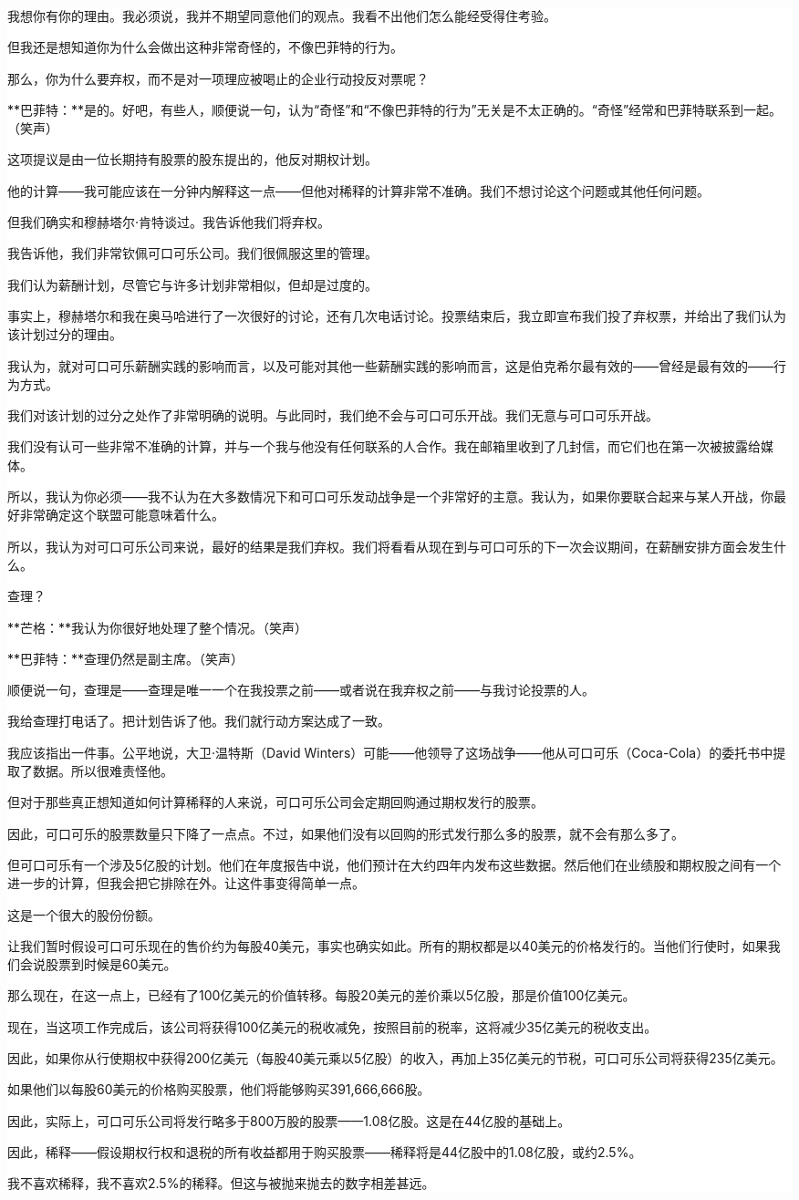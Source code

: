 我想你有你的理由。我必须说，我并不期望同意他们的观点。我看不出他们怎么能经受得住考验。

但我还是想知道你为什么会做出这种非常奇怪的，不像巴菲特的行为。

那么，你为什么要弃权，而不是对一项理应被喝止的企业行动投反对票呢？

**巴菲特：**是的。好吧，有些人，顺便说一句，认为“奇怪”和“不像巴菲特的行为”无关是不太正确的。“奇怪”经常和巴菲特联系到一起。（笑声）

这项提议是由一位长期持有股票的股东提出的，他反对期权计划。

他的计算——我可能应该在一分钟内解释这一点——但他对稀释的计算非常不准确。我们不想讨论这个问题或其他任何问题。

但我们确实和穆赫塔尔·肯特谈过。我告诉他我们将弃权。

我告诉他，我们非常钦佩可口可乐公司。我们很佩服这里的管理。

我们认为薪酬计划，尽管它与许多计划非常相似，但却是过度的。

事实上，穆赫塔尔和我在奥马哈进行了一次很好的讨论，还有几次电话讨论。投票结束后，我立即宣布我们投了弃权票，并给出了我们认为该计划过分的理由。

我认为，就对可口可乐薪酬实践的影响而言，以及可能对其他一些薪酬实践的影响而言，这是伯克希尔最有效的——曾经是最有效的——行为方式。

我们对该计划的过分之处作了非常明确的说明。与此同时，我们绝不会与可口可乐开战。我们无意与可口可乐开战。

我们没有认可一些非常不准确的计算，并与一个我与他没有任何联系的人合作。我在邮箱里收到了几封信，而它们也在第一次被披露给媒体。

所以，我认为你必须——我不认为在大多数情况下和可口可乐发动战争是一个非常好的主意。我认为，如果你要联合起来与某人开战，你最好非常确定这个联盟可能意味着什么。

所以，我认为对可口可乐公司来说，最好的结果是我们弃权。我们将看看从现在到与可口可乐的下一次会议期间，在薪酬安排方面会发生什么。

查理？

**芒格：**我认为你很好地处理了整个情况。（笑声）

**巴菲特：**查理仍然是副主席。（笑声）

顺便说一句，查理是——查理是唯一一个在我投票之前——或者说在我弃权之前——与我讨论投票的人。

我给查理打电话了。把计划告诉了他。我们就行动方案达成了一致。

我应该指出一件事。公平地说，大卫·温特斯（David Winters）可能——他领导了这场战争——他从可口可乐（Coca-Cola）的委托书中提取了数据。所以很难责怪他。

但对于那些真正想知道如何计算稀释的人来说，可口可乐公司会定期回购通过期权发行的股票。

因此，可口可乐的股票数量只下降了一点点。不过，如果他们没有以回购的形式发行那么多的股票，就不会有那么多了。

但可口可乐有一个涉及5亿股的计划。他们在年度报告中说，他们预计在大约四年内发布这些数据。然后他们在业绩股和期权股之间有一个进一步的计算，但我会把它排除在外。让这件事变得简单一点。

这是一个很大的股份份额。

让我们暂时假设可口可乐现在的售价约为每股40美元，事实也确实如此。所有的期权都是以40美元的价格发行的。当他们行使时，如果我们会说股票到时候是60美元。

那么现在，在这一点上，已经有了100亿美元的价值转移。每股20美元的差价乘以5亿股，那是价值100亿美元。

现在，当这项工作完成后，该公司将获得100亿美元的税收减免，按照目前的税率，这将减少35亿美元的税收支出。

因此，如果你从行使期权中获得200亿美元（每股40美元乘以5亿股）的收入，再加上35亿美元的节税，可口可乐公司将获得235亿美元。

如果他们以每股60美元的价格购买股票，他们将能够购买391,666,666股。

因此，实际上，可口可乐公司将发行略多于800万股的股票——1.08亿股。这是在44亿股的基础上。

因此，稀释——假设期权行权和退税的所有收益都用于购买股票——稀释将是44亿股中的1.08亿股，或约2.5%。

我不喜欢稀释，我不喜欢2.5%的稀释。但这与被抛来抛去的数字相差甚远。
